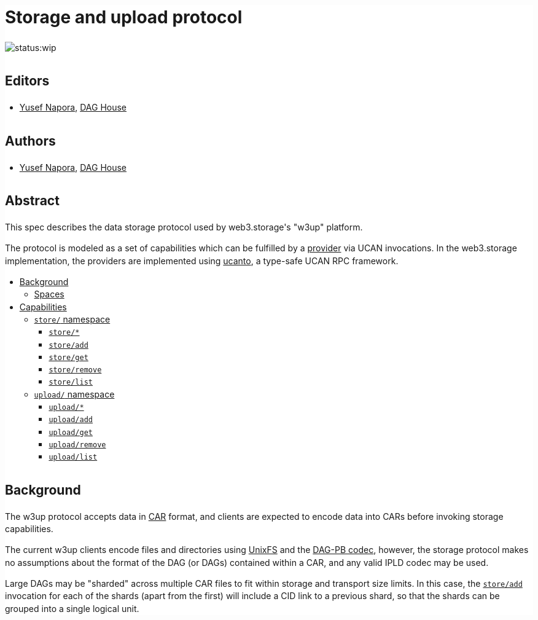 # Storage and upload protocol

![status:wip](https://img.shields.io/badge/status-wip-orange.svg?style=flat-square)

## Editors

- [Yusef Napora](https://github.com/yusefnapora), [DAG House](https://dag.house)

## Authors

- [Yusef Napora](https://github.com/yusefnapora), [DAG House](https://dag.house)

## Abstract

This spec describes the data storage protocol used by web3.storage's "w3up" platform.

The protocol is modeled as a set of capabilities which can be fulfilled by a [provider](./w3-provider.md) via UCAN invocations. In the web3.storage implementation, the providers are implemented using [ucanto](https://github.com/web3-storage/ucanto), a type-safe UCAN RPC framework.

- [Background](#background)
  - [Spaces](#spaces)
- [Capabilities](#capabilities)
  - [`store/` namespace](#store-namespace)
    - [`store/*`](#store)
    - [`store/add`](#storeadd)
    - [`store/get`](#storeget)
    - [`store/remove`](#storeremove)
    - [`store/list`](#storelist)
  - [`upload/` namespace](#upload-namespace)
    - [`upload/*`](#upload)
    - [`upload/add`](#uploadadd)
    - [`upload/get`](#uploadget)
    - [`upload/remove`](#uploadremove)
    - [`upload/list`](#uploadlist)

## Background

The w3up protocol accepts data in [CAR](https://ipld.io/specs/transport/car/) format, and clients are expected to encode data into CARs before invoking storage capabilities.

The current w3up clients encode files and directories using [UnixFS](https://docs.ipfs.tech/concepts/file-systems/#unix-file-system-unixfs) and the [DAG-PB codec](https://ipld.io/specs/codecs/dag-pb/spec/), however, the storage protocol makes no assumptions about the format of the DAG (or DAGs) contained within a CAR, and any valid IPLD codec may be used.

Large DAGs may be "sharded" across multiple CAR files to fit within storage and transport size limits. In this case, the [`store/add`](#storeadd) invocation for each of the shards (apart from the first) will include a CID link to a previous shard, so that the shards can be grouped into a single logical unit.
